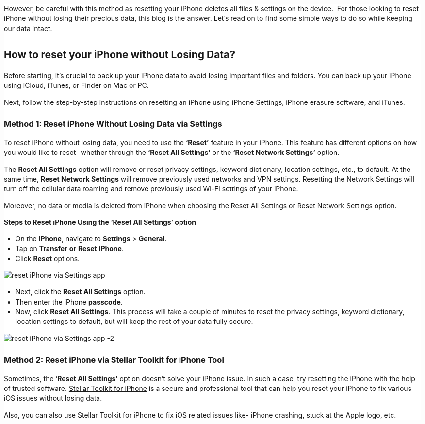 However, be careful with this method as resetting your iPhone deletes all files & settings on the device.  For those looking to reset iPhone without losing their precious data, this blog is the answer. Let’s read on to find some simple ways to do so while keeping our data intact.

## **How to reset your iPhone without Losing Data?**

Before starting, it’s crucial to [back up your iPhone data](https://www.stellarinfo.com/article/how-to-back-up-iphone.php) to avoid losing important files and folders. You can back up your iPhone using iCloud, iTunes, or Finder on Mac or PC.

Next, follow the step-by-step instructions on resetting an iPhone using iPhone Settings, iPhone erasure software, and iTunes.

### **Method 1: Reset iPhone Without Losing Data via Settings**

To reset iPhone without losing data, you need to use the **‘Reset’** feature in your iPhone. This feature has different options on how you would like to reset- whether through the **‘Reset All Settings’** or the **‘Reset Network Settings’** option.

The **Reset All Settings** option will remove or reset privacy settings, keyword dictionary, location settings, etc., to default. At the same time, **Reset Network Settings** will remove previously used networks and VPN settings. Resetting the Network Settings will turn off the cellular data roaming and remove previously used Wi-Fi settings of your iPhone.

Moreover, no data or media is deleted from iPhone when choosing the Reset All Settings or Reset Network Settings option.

**Steps to Reset iPhone Using the ‘Reset All Settings’ option**

- On the **iPhone**, navigate to **Settings** > **General**.
- Tap on **Transfer** **or** **Reset** **iPhone**.
- Click **Reset** options.

![reset iPhone via Settings app](https://cdn-cmlep.nitrocdn.com/DLSjJVyzoVcUgUSBlgyEUoGMDKLbWXQr/assets/images/optimized/rev-8b4e845/www.stellarinfo.com/blog/wp-content/uploads/2023/09/1.jpg)

- Next, click the **Reset All Settings** option.
- Then enter the iPhone **passcode**.
- Now, click **Reset All Settings**. This process will take a couple of minutes to reset the privacy settings, keyword dictionary, location settings to default, but will keep the rest of your data fully secure.

![reset iPhone via Settings app -2](https://cdn-cmlep.nitrocdn.com/DLSjJVyzoVcUgUSBlgyEUoGMDKLbWXQr/assets/images/optimized/rev-8b4e845/www.stellarinfo.com/blog/wp-content/uploads/2023/09/2.jpg)

### **Method 2: Reset iPhone via Stellar Toolkit for iPhone Tool**

Sometimes, the ‘**Reset All Settings’** option doesn’t solve your iPhone issue. In such a case, try resetting the iPhone with the help of trusted software. [Stellar Toolkit for iPhone](https://www.stellarinfo.com/iphone-data-toolkit.php) is a secure and professional tool that can help you reset your iPhone to fix various iOS issues without losing data.

Also, you can also use Stellar Toolkit for iPhone to fix iOS related issues like- iPhone crashing, stuck at the Apple logo, etc.
